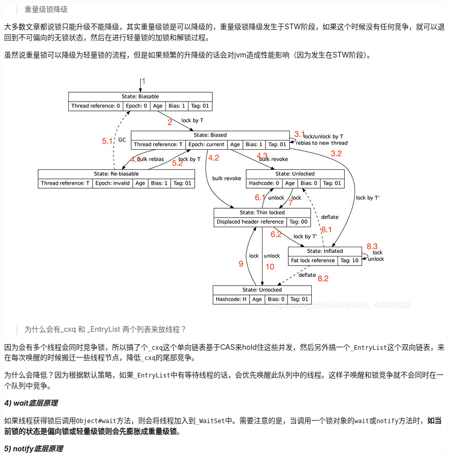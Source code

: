 > 重量级锁降级

大多数文章都说锁只能升级不能降级，其实重量级锁是可以降级的，重量级锁降级发生于STW阶段，如果这个时候没有任何竞争，就可以退回到不可偏向的无锁状态，然后在进行轻量锁的加锁和解锁过程。

虽然说重量锁可以降级为轻量锁的流程，但是如果频繁的升降级的话会对jvm造成性能影响（因为发生在STW阶段）。

![avatar](img/重量级锁降级流程.jpg)

> 为什么会有_cxq 和 _EntryList 两个列表来放线程？

因为会有多个线程会同时竞争锁，所以搞了个`_cxq`这个单向链表基于CAS来hold住这些并发，然后另外搞一个`_EntryList`这个双向链表，来在每次唤醒的时候搬迁一些线程节点，降低`_cxq`的尾部竞争。

为什么会降低？因为根据默认策略，如果`_EntryList`中有等待线程的话，会优先唤醒此队列中的线程。这样子唤醒和锁竞争就不会同时在一个队列中竞争。

***4) wait底层原理***

如果线程获得锁后调用`Object#wait`方法，则会将线程加入到`_WaitSet`中。需要注意的是，当调用一个锁对象的`wait`或`notify`方法时，**如当前锁的状态是偏向锁或轻量级锁则会先膨胀成重量级锁**。

***5) notify底层原理***
